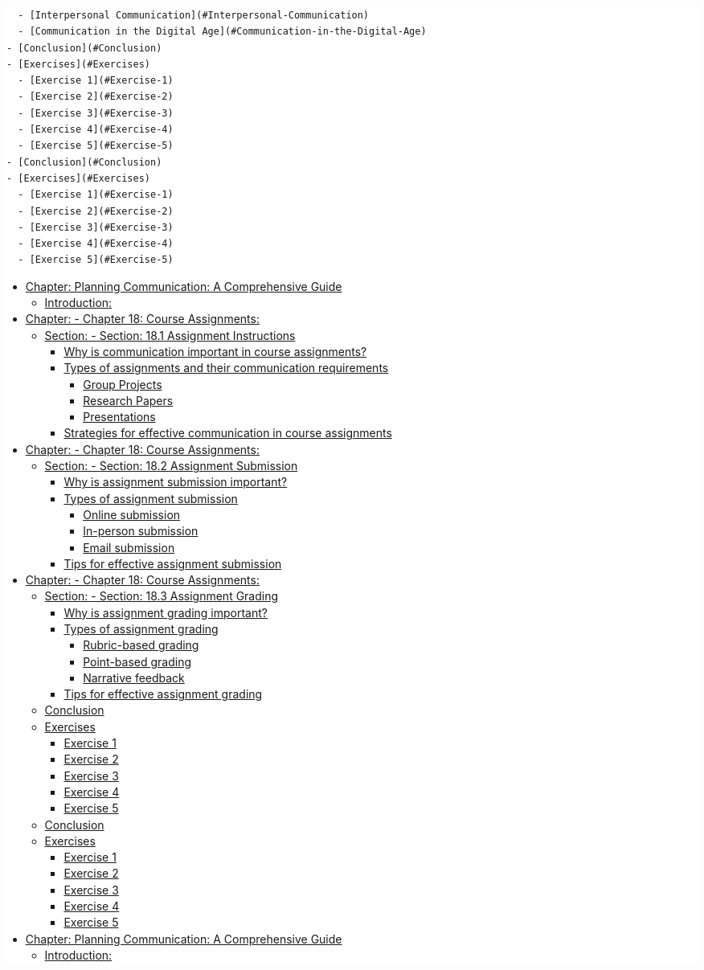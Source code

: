       - [Interpersonal Communication](#Interpersonal-Communication)
      - [Communication in the Digital Age](#Communication-in-the-Digital-Age)
    - [Conclusion](#Conclusion)
    - [Exercises](#Exercises)
      - [Exercise 1](#Exercise-1)
      - [Exercise 2](#Exercise-2)
      - [Exercise 3](#Exercise-3)
      - [Exercise 4](#Exercise-4)
      - [Exercise 5](#Exercise-5)
    - [Conclusion](#Conclusion)
    - [Exercises](#Exercises)
      - [Exercise 1](#Exercise-1)
      - [Exercise 2](#Exercise-2)
      - [Exercise 3](#Exercise-3)
      - [Exercise 4](#Exercise-4)
      - [Exercise 5](#Exercise-5)
  - [Chapter: Planning Communication: A Comprehensive Guide](#Chapter:-Planning-Communication:-A-Comprehensive-Guide)
    - [Introduction:](#Introduction:)
  - [Chapter: - Chapter 18: Course Assignments:](#Chapter:---Chapter-18:-Course-Assignments:)
    - [Section: - Section: 18.1 Assignment Instructions](#Section:---Section:-18.1-Assignment-Instructions)
      - [Why is communication important in course assignments?](#Why-is-communication-important-in-course-assignments?)
      - [Types of assignments and their communication requirements](#Types-of-assignments-and-their-communication-requirements)
        - [Group Projects](#Group-Projects)
        - [Research Papers](#Research-Papers)
        - [Presentations](#Presentations)
      - [Strategies for effective communication in course assignments](#Strategies-for-effective-communication-in-course-assignments)
  - [Chapter: - Chapter 18: Course Assignments:](#Chapter:---Chapter-18:-Course-Assignments:)
    - [Section: - Section: 18.2 Assignment Submission](#Section:---Section:-18.2-Assignment-Submission)
      - [Why is assignment submission important?](#Why-is-assignment-submission-important?)
      - [Types of assignment submission](#Types-of-assignment-submission)
        - [Online submission](#Online-submission)
        - [In-person submission](#In-person-submission)
        - [Email submission](#Email-submission)
      - [Tips for effective assignment submission](#Tips-for-effective-assignment-submission)
  - [Chapter: - Chapter 18: Course Assignments:](#Chapter:---Chapter-18:-Course-Assignments:)
    - [Section: - Section: 18.3 Assignment Grading](#Section:---Section:-18.3-Assignment-Grading)
      - [Why is assignment grading important?](#Why-is-assignment-grading-important?)
      - [Types of assignment grading](#Types-of-assignment-grading)
        - [Rubric-based grading](#Rubric-based-grading)
        - [Point-based grading](#Point-based-grading)
        - [Narrative feedback](#Narrative-feedback)
      - [Tips for effective assignment grading](#Tips-for-effective-assignment-grading)
    - [Conclusion](#Conclusion)
    - [Exercises](#Exercises)
      - [Exercise 1](#Exercise-1)
      - [Exercise 2](#Exercise-2)
      - [Exercise 3](#Exercise-3)
      - [Exercise 4](#Exercise-4)
      - [Exercise 5](#Exercise-5)
    - [Conclusion](#Conclusion)
    - [Exercises](#Exercises)
      - [Exercise 1](#Exercise-1)
      - [Exercise 2](#Exercise-2)
      - [Exercise 3](#Exercise-3)
      - [Exercise 4](#Exercise-4)
      - [Exercise 5](#Exercise-5)
  - [Chapter: Planning Communication: A Comprehensive Guide](#Chapter:-Planning-Communication:-A-Comprehensive-Guide)
    - [Introduction:](#Introduction:)